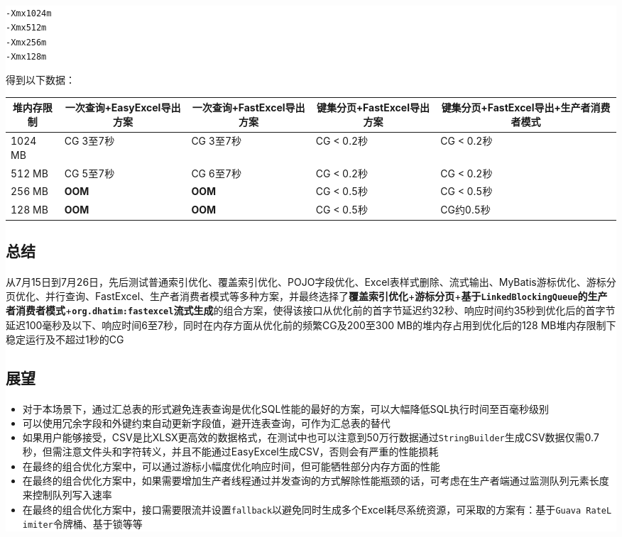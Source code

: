 ```bash
-Xmx1024m
-Xmx512m
-Xmx256m
-Xmx128m
```

得到以下数据：

| 堆内存限制 | 一次查询+EasyExcel导出方案 | 一次查询+FastExcel导出方案 | 键集分页+FastExcel导出方案 | 键集分页+FastExcel导出+生产者消费者模式 |
| ---------- | -------------------------- | -------------------------- | -------------------------- | --------------------------------------- |
| 1024 MB    | CG 3至7秒                  | CG 3至7秒                  | CG < 0.2秒                 | CG < 0.2秒                              |
| 512 MB     | CG 5至7秒                  | CG 6至7秒                  | CG < 0.2秒                 | CG < 0.2秒                              |
| 256 MB     | **OOM**                    | **OOM**                    | CG < 0.5秒                 | CG < 0.5秒                              |
| 128 MB     | **OOM**                    | **OOM**                    | CG < 0.5秒                 | CG约0.5秒                               |





## 总结



从7月15日到7月26日，先后测试普通索引优化、覆盖索引优化、POJO字段优化、Excel表样式删除、流式输出、MyBatis游标优化、游标分页优化、并行查询、FastExcel、生产者消费者模式等多种方案，并最终选择了**覆盖索引优化**+**游标分页**+**基于`LinkedBlockingQueue`的生产者消费者模式**+**`org.dhatim:fastexcel`流式生成**的组合方案，使得该接口从优化前的首字节延迟约32秒、响应时间约35秒到优化后的首字节延迟100毫秒及以下、响应时间6至7秒，同时在内存方面从优化前的频繁CG及200至300 MB的堆内存占用到优化后的128 MB堆内存限制下稳定运行及不超过1秒的CG





## 展望



- 对于本场景下，通过汇总表的形式避免连表查询是优化SQL性能的最好的方案，可以大幅降低SQL执行时间至百毫秒级别
- 可以使用冗余字段和外键约束自动更新字段值，避开连表查询，可作为汇总表的替代
- 如果用户能够接受，CSV是比XLSX更高效的数据格式，在测试中也可以注意到50万行数据通过`StringBuilder`生成CSV数据仅需0.7秒，但需注意文件头和字符转义，并且不能通过EasyExcel生成CSV，否则会有严重的性能损耗
- 在最终的组合优化方案中，可以通过游标小幅度优化响应时间，但可能牺牲部分内存方面的性能
- 在最终的组合优化方案中，如果需要增加生产者线程通过并发查询的方式解除性能瓶颈的话，可考虑在生产者端通过监测队列元素长度来控制队列写入速率
- 在最终的组合优化方案中，接口需要限流并设置`fallback`以避免同时生成多个Excel耗尽系统资源，可采取的方案有：基于`Guava RateLimiter`令牌桶、基于锁等等